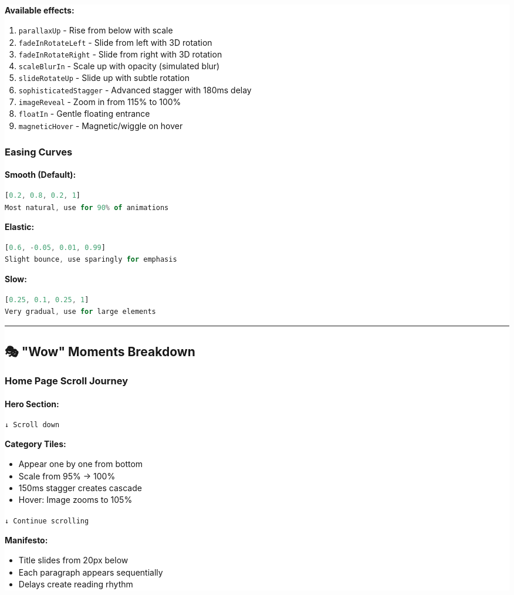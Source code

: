**Available effects:**
1. `parallaxUp` - Rise from below with scale
2. `fadeInRotateLeft` - Slide from left with 3D rotation
3. `fadeInRotateRight` - Slide from right with 3D rotation
4. `scaleBlurIn` - Scale up with opacity (simulated blur)
5. `slideRotateUp` - Slide up with subtle rotation
6. `sophisticatedStagger` - Advanced stagger with 180ms delay
7. `imageReveal` - Zoom in from 115% to 100%
8. `floatIn` - Gentle floating entrance
9. `magneticHover` - Magnetic/wiggle on hover

### Easing Curves

**Smooth (Default):**
```js
[0.2, 0.8, 0.2, 1]
Most natural, use for 90% of animations
```

**Elastic:**
```js
[0.6, -0.05, 0.01, 0.99]
Slight bounce, use sparingly for emphasis
```

**Slow:**
```js
[0.25, 0.1, 0.25, 1]
Very gradual, use for large elements
```

---

## 🎭 "Wow" Moments Breakdown

### Home Page Scroll Journey

**Hero Section:**
```
↓ Scroll down
```

**Category Tiles:**
- Appear one by one from bottom
- Scale from 95% → 100%
- 150ms stagger creates cascade
- Hover: Image zooms to 105%

```
↓ Continue scrolling
```

**Manifesto:**
- Title slides from 20px below
- Each paragraph appears sequentially
- Delays create reading rhythm

